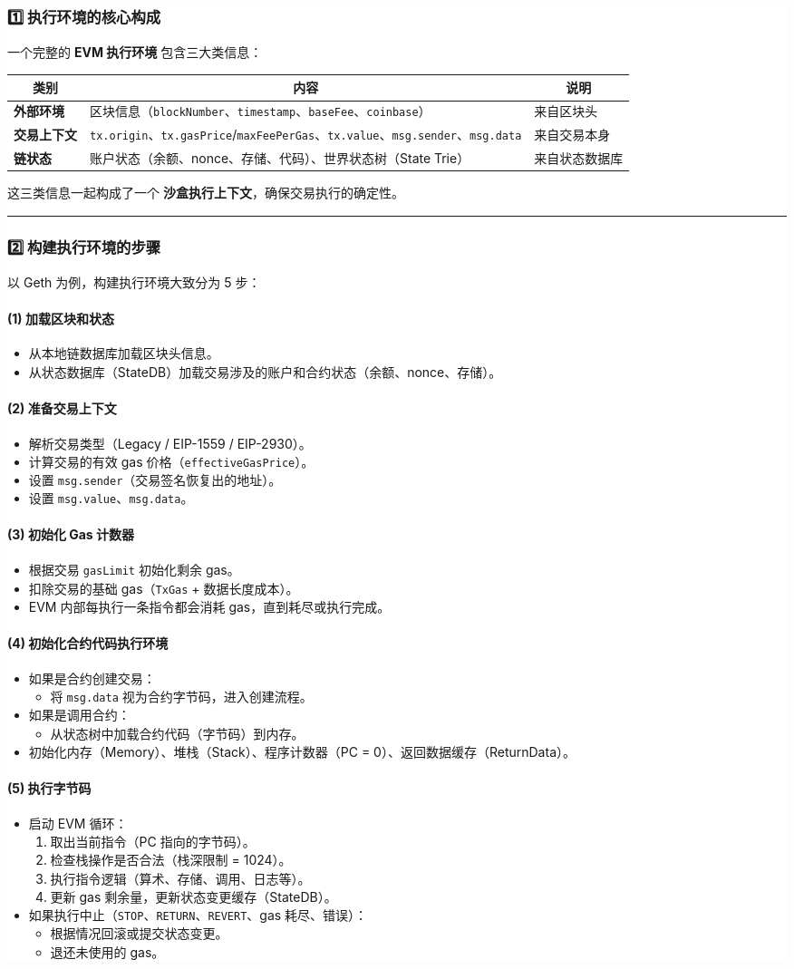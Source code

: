 ### 1️⃣ 执行环境的核心构成

一个完整的 **EVM 执行环境** 包含三大类信息：

| 类别           | 内容                                                         | 说明           |
| -------------- | ------------------------------------------------------------ | -------------- |
| **外部环境**   | 区块信息（`blockNumber`、`timestamp`、`baseFee`、`coinbase`） | 来自区块头     |
| **交易上下文** | `tx.origin`、`tx.gasPrice`/`maxFeePerGas`、`tx.value`、`msg.sender`、`msg.data` | 来自交易本身   |
| **链状态**     | 账户状态（余额、nonce、存储、代码）、世界状态树（State Trie） | 来自状态数据库 |

这三类信息一起构成了一个 **沙盒执行上下文**，确保交易执行的确定性。

------

### 2️⃣ 构建执行环境的步骤

以 Geth 为例，构建执行环境大致分为 5 步：

#### **(1) 加载区块和状态**

- 从本地链数据库加载区块头信息。
- 从状态数据库（StateDB）加载交易涉及的账户和合约状态（余额、nonce、存储）。

#### **(2) 准备交易上下文**

- 解析交易类型（Legacy / EIP-1559 / EIP-2930）。
- 计算交易的有效 gas 价格（`effectiveGasPrice`）。
- 设置 `msg.sender`（交易签名恢复出的地址）。
- 设置 `msg.value`、`msg.data`。

#### **(3) 初始化 Gas 计数器**

- 根据交易 `gasLimit` 初始化剩余 gas。
- 扣除交易的基础 gas（`TxGas` + 数据长度成本）。
- EVM 内部每执行一条指令都会消耗 gas，直到耗尽或执行完成。

#### **(4) 初始化合约代码执行环境**

- 如果是合约创建交易：
  - 将 `msg.data` 视为合约字节码，进入创建流程。
- 如果是调用合约：
  - 从状态树中加载合约代码（字节码）到内存。
- 初始化内存（Memory）、堆栈（Stack）、程序计数器（PC = 0）、返回数据缓存（ReturnData）。

#### **(5) 执行字节码**

- 启动 EVM 循环：
  1. 取出当前指令（PC 指向的字节码）。
  2. 检查栈操作是否合法（栈深限制 = 1024）。
  3. 执行指令逻辑（算术、存储、调用、日志等）。
  4. 更新 gas 剩余量，更新状态变更缓存（StateDB）。
- 如果执行中止（`STOP`、`RETURN`、`REVERT`、gas 耗尽、错误）：
  - 根据情况回滚或提交状态变更。
  - 退还未使用的 gas。
